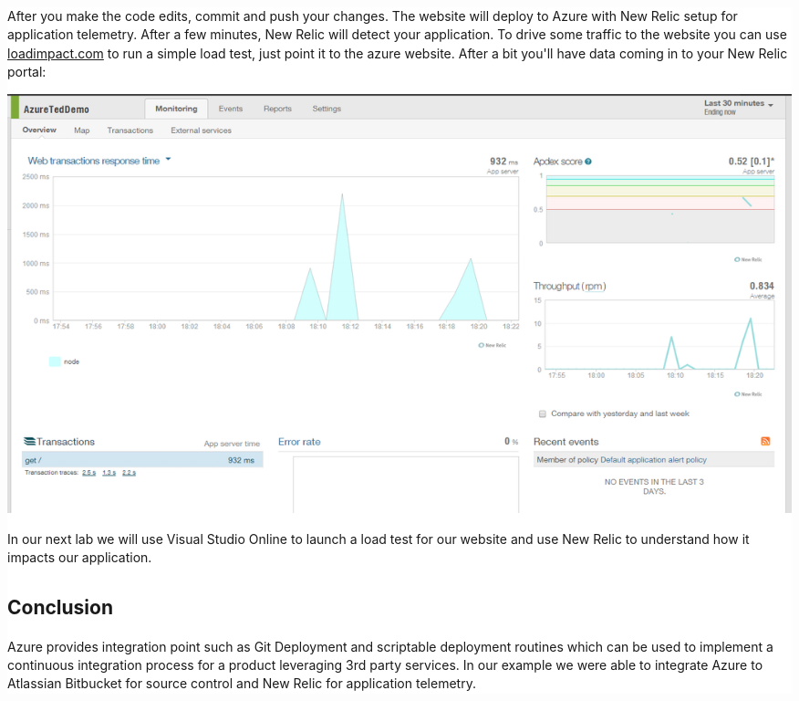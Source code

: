 After you make the code edits, commit and push your changes. The website will deploy to Azure with New Relic setup for application telemetry. After a few minutes, New Relic will detect your application. To drive some traffic to the website you can use [loadimpact.com](http://loadimpact.com) to run a simple load test, just point it to the azure website. After a bit you'll have data coming in to your New Relic portal:

![](ScreenShots/ss25.png)

In our next lab we will use Visual Studio Online to launch a load test for our website and use New Relic to understand how it impacts our application.

## Conclusion

Azure provides integration point such as Git Deployment and scriptable deployment routines which can be used to implement a continuous integration process for a product leveraging 3rd party services. In our example we were able to integrate Azure to Atlassian Bitbucket for source control and New Relic for application telemetry.